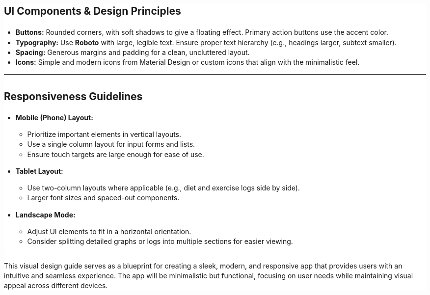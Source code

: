 
## **UI Components & Design Principles**

- **Buttons:** Rounded corners, with soft shadows to give a floating effect. Primary action buttons use the accent color.
- **Typography:** Use **Roboto** with large, legible text. Ensure proper text hierarchy (e.g., headings larger, subtext smaller).
- **Spacing:** Generous margins and padding for a clean, uncluttered layout.
- **Icons:** Simple and modern icons from Material Design or custom icons that align with the minimalistic feel.

---

## **Responsiveness Guidelines**

- **Mobile (Phone) Layout:**

  - Prioritize important elements in vertical layouts.
  - Use a single column layout for input forms and lists.
  - Ensure touch targets are large enough for ease of use.
- **Tablet Layout:**

  - Use two-column layouts where applicable (e.g., diet and exercise logs side by side).
  - Larger font sizes and spaced-out components.
- **Landscape Mode:**

  - Adjust UI elements to fit in a horizontal orientation.
  - Consider splitting detailed graphs or logs into multiple sections for easier viewing.

---

This visual design guide serves as a blueprint for creating a sleek, modern, and responsive app that provides users with an intuitive and seamless experience. The app will be minimalistic but functional, focusing on user needs while maintaining visual appeal across different devices.
